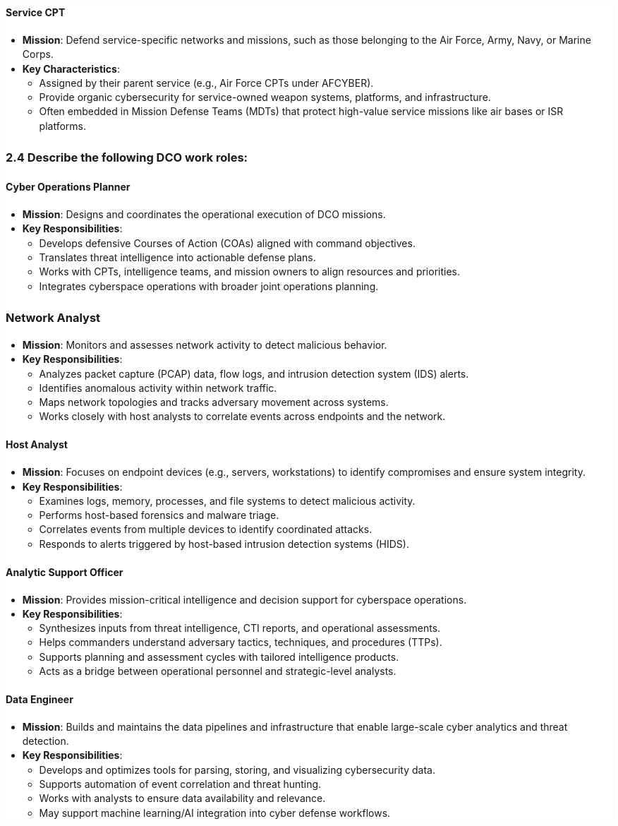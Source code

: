 #### Service CPT

 - **Mission**: Defend service-specific networks and missions, such as those belonging to the Air Force, Army, Navy, or Marine Corps.
 - **Key Characteristics**:
   - Assigned by their parent service (e.g., Air Force CPTs under AFCYBER).
   - Provide organic cybersecurity for service-owned weapon systems, platforms, and infrastructure.
   - Often embedded in Mission Defense Teams (MDTs) that protect high-value service missions like air bases or ISR platforms.

### 2.4 Describe the following DCO work roles:

#### Cyber Operations Planner

 - **Mission**: Designs and coordinates the operational execution of DCO missions.
 - **Key Responsibilities**:
   - Develops defensive Courses of Action (COAs) aligned with command objectives.
   - Translates threat intelligence into actionable defense plans.
   - Works with CPTs, intelligence teams, and mission owners to align resources and priorities.
   - Integrates cyberspace operations with broader joint operations planning.

### Network Analyst

 - **Mission**: Monitors and assesses network activity to detect malicious behavior.
 - **Key Responsibilities**:
   - Analyzes packet capture (PCAP) data, flow logs, and intrusion detection system (IDS) alerts.
   - Identifies anomalous activity within network traffic.
   - Maps network topologies and tracks adversary movement across systems.
   - Works closely with host analysts to correlate events across endpoints and the network.

#### Host Analyst

 - **Mission**: Focuses on endpoint devices (e.g., servers, workstations) to identify compromises and ensure system integrity.
- **Key Responsibilities**:
   - Examines logs, memory, processes, and file systems to detect malicious activity.
   - Performs host-based forensics and malware triage.
   - Correlates events from multiple devices to identify coordinated attacks.
   - Responds to alerts triggered by host-based intrusion detection systems (HIDS).

#### Analytic Support Officer

 - **Mission**: Provides mission-critical intelligence and decision support for cyberspace operations.
 - **Key Responsibilities**:
   - Synthesizes inputs from threat intelligence, CTI reports, and operational assessments.
   - Helps commanders understand adversary tactics, techniques, and procedures (TTPs).
   - Supports planning and assessment cycles with tailored intelligence products.
   - Acts as a bridge between operational personnel and strategic-level analysts.

#### Data Engineer

 - **Mission**: Builds and maintains the data pipelines and infrastructure that enable large-scale cyber analytics and threat detection.
 - **Key Responsibilities**:
   - Develops and optimizes tools for parsing, storing, and visualizing cybersecurity data.
   - Supports automation of event correlation and threat hunting.
   - Works with analysts to ensure data availability and relevance.
   - May support machine learning/AI integration into cyber defense workflows.
